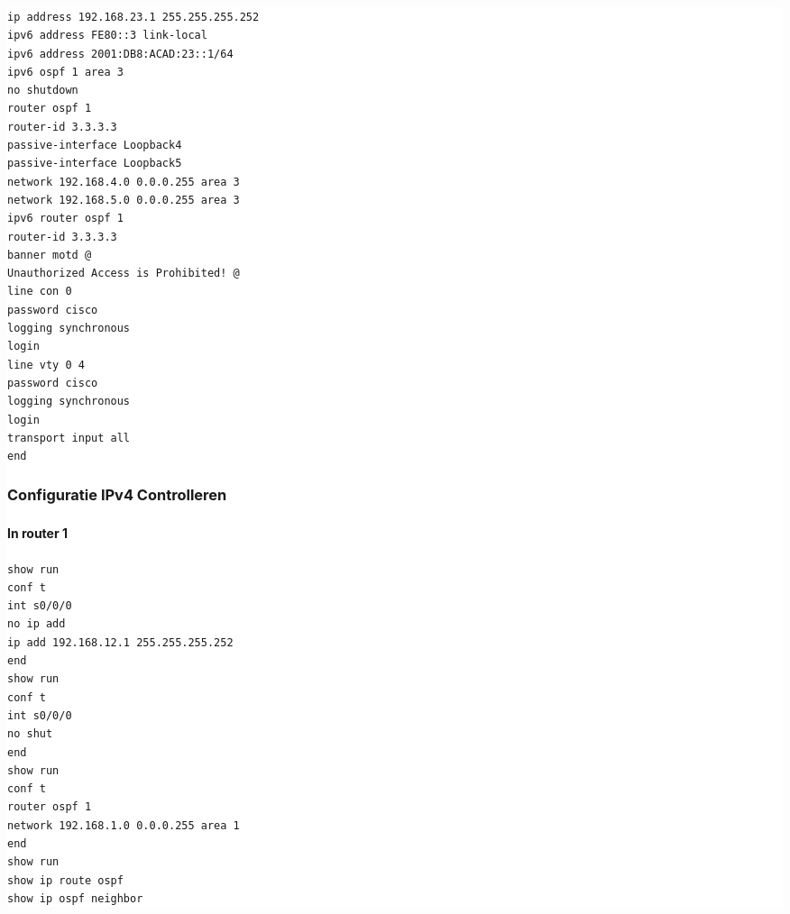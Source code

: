 ```
ip address 192.168.23.1 255.255.255.252
ipv6 address FE80::3 link-local
ipv6 address 2001:DB8:ACAD:23::1/64
ipv6 ospf 1 area 3
no shutdown
router ospf 1
router-id 3.3.3.3
passive-interface Loopback4
passive-interface Loopback5
network 192.168.4.0 0.0.0.255 area 3
network 192.168.5.0 0.0.0.255 area 3
ipv6 router ospf 1
router-id 3.3.3.3
banner motd @
Unauthorized Access is Prohibited! @
line con 0
password cisco
logging synchronous
login
line vty 0 4
password cisco
logging synchronous
login
transport input all
end
```

### Configuratie IPv4 Controlleren

#### In router 1

```
show run
conf t
int s0/0/0
no ip add
ip add 192.168.12.1 255.255.255.252
end
show run
conf t
int s0/0/0
no shut
end
show run
conf t
router ospf 1
network 192.168.1.0 0.0.0.255 area 1
end
show run
show ip route ospf
show ip ospf neighbor
```
